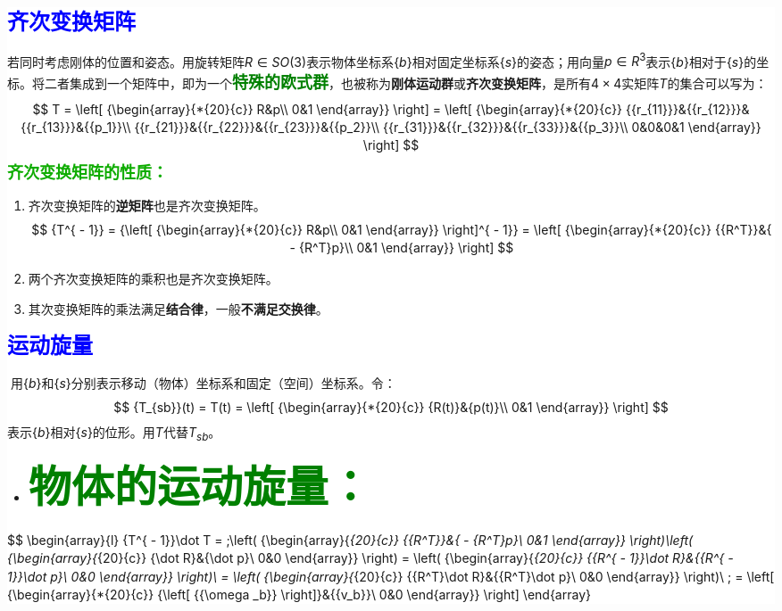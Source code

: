 
<font face="楷书" color ="blue" size = 5>**齐次变换矩阵**</font>

若同时考虑刚体的位置和姿态。用旋转矩阵$R \in SO(3)$表示物体坐标系$\{b\}$相对固定坐标系${\{s\}}$的姿态；用向量$p \in R^3$表示$\{b\}$相对于${\{s\}}$的坐标。将二者集成到一个矩阵中，即为一个<font face="楷书" color ="green" size = 4>**特殊的欧式群**</font>，也被称为**刚体运动群**或**齐次变换矩阵**，是所有$4 \times 4$实矩阵$T$的集合可以写为：
$$
T = \left[ {\begin{array}{*{20}{c}}
R&p\\
0&1
\end{array}} \right] = \left[ {\begin{array}{*{20}{c}}
{{r_{11}}}&{{r_{12}}}&{{r_{13}}}&{{p_1}}\\
{{r_{21}}}&{{r_{22}}}&{{r_{23}}}&{{p_2}}\\
{{r_{31}}}&{{r_{32}}}&{{r_{33}}}&{{p_3}}\\
0&0&0&1
\end{array}} \right]
$$
<font face="楷书" color ="Peach" size = 4>**齐次变换矩阵的性质：**</font>

1. 齐次变换矩阵的**逆矩阵**也是齐次变换矩阵。
   $$
   {T^{ - 1}} = {\left[ {\begin{array}{*{20}{c}}
   R&p\\
   0&1
   \end{array}} \right]^{ - 1}} = \left[ {\begin{array}{*{20}{c}}
   {{R^T}}&{ - {R^T}p}\\
   0&1
   \end{array}} \right]
   $$
   
2. 两个齐次变换矩阵的乘积也是齐次变换矩阵。

3. 其次变换矩阵的乘法满足**结合律**，一般**不满足交换律**。

<font face="楷书" color ="blue" size = 5>**运动旋量**</font>

​	用$\{b\}$和${\{s\}}$分别表示移动（物体）坐标系和固定（空间）坐标系。令：
$$
{T_{sb}}(t) = T(t) = \left[ {\begin{array}{*{20}{c}}
{R(t)}&{p(t)}\\
0&1
\end{array}} \right]
$$
表示$\{b\}$相对${\{s\}}$的位形。用$T$代替$T_{sb}$。

- <font face="楷书" color ="green" size = 24>**物体的运动旋量：**</font>

$$
\begin{array}{l}
{T^{ - 1}}\dot T = \;\left( {\begin{array}{*{20}{c}}
{{R^T}}&{ - {R^T}p}\\
0&1
\end{array}} \right)\left( {\begin{array}{*{20}{c}}
{\dot R}&{\dot p}\\
0&0
\end{array}} \right) = \left( {\begin{array}{*{20}{c}}
{{R^{ - 1}}\dot R}&{{R^{ - 1}}\dot p}\\
0&0
\end{array}} \right)\\
 = \left( {\begin{array}{*{20}{c}}
{{R^T}\dot R}&{{R^T}\dot p}\\
0&0
\end{array}} \right)\\
\; = \left[ {\begin{array}{*{20}{c}}
{\left[ {{\omega _b}} \right]}&{{v_b}}\\
0&0
\end{array}} \right]
\end{array}